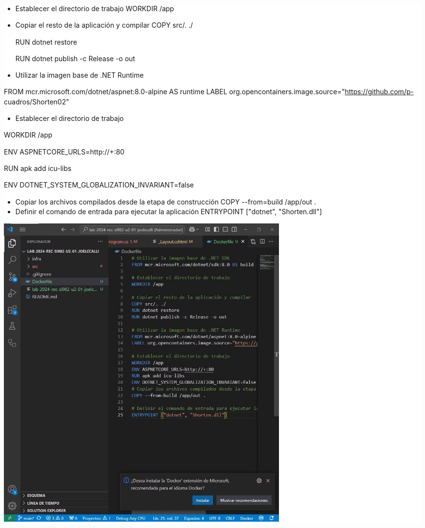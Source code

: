 - Establecer el directorio de trabajo WORKDIR /app 
- Copiar el resto de la aplicación y compilar COPY src/. ./ 

  RUN dotnet restore 

  RUN dotnet publish -c Release -o out 

- Utilizar la imagen base de .NET Runtime 

FROM mcr.microsoft.com/dotnet/aspnet:8.0-alpine AS runtime LABEL org.opencontainers.image.source="https://github.com/p- cuadros/Shorten02" 

- Establecer el directorio de trabajo 

WORKDIR /app 

ENV ASPNETCORE\_URLS=http://+:80 

RUN apk add icu-libs 

ENV DOTNET\_SYSTEM\_GLOBALIZATION\_INVARIANT=false 

- Copiar los archivos compilados desde la etapa de construcción COPY --from=build /app/out . 
- Definir el comando de entrada para ejecutar la aplicación ENTRYPOINT ["dotnet", "Shorten.dll"] 

![](img/Aspose.Words.d136312e-2d7e-4f7f-bfab-caead5710454.016.jpeg)
